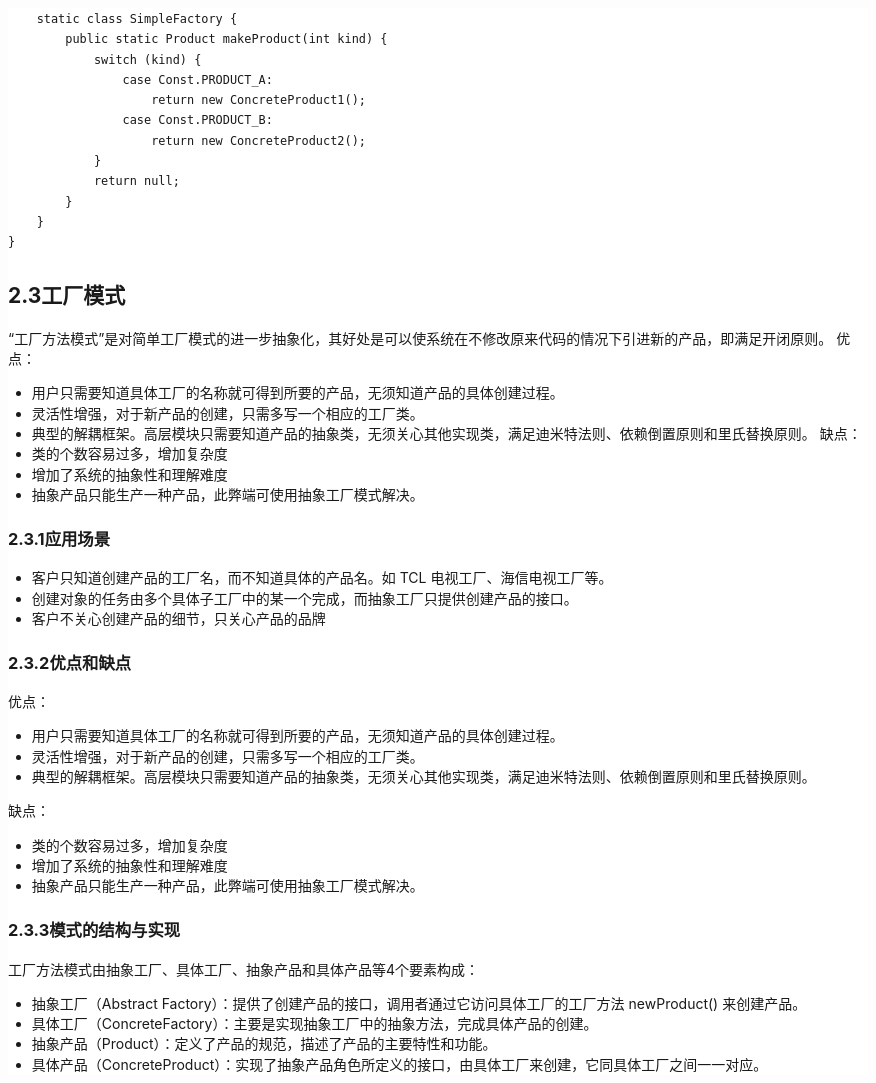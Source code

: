 ```
    static class SimpleFactory {
        public static Product makeProduct(int kind) {
            switch (kind) {
                case Const.PRODUCT_A:
                    return new ConcreteProduct1();
                case Const.PRODUCT_B:
                    return new ConcreteProduct2();
            }
            return null;
        }
    }
}
```

## 2.3工厂模式

“工厂方法模式”是对简单工厂模式的进一步抽象化，其好处是可以使系统在不修改原来代码的情况下引进新的产品，即满足开闭原则。
优点：
- 用户只需要知道具体工厂的名称就可得到所要的产品，无须知道产品的具体创建过程。
- 灵活性增强，对于新产品的创建，只需多写一个相应的工厂类。
- 典型的解耦框架。高层模块只需要知道产品的抽象类，无须关心其他实现类，满足迪米特法则、依赖倒置原则和里氏替换原则。
缺点：
- 类的个数容易过多，增加复杂度
- 增加了系统的抽象性和理解难度
- 抽象产品只能生产一种产品，此弊端可使用抽象工厂模式解决。

### 2.3.1应用场景

- 客户只知道创建产品的工厂名，而不知道具体的产品名。如 TCL 电视工厂、海信电视工厂等。
- 创建对象的任务由多个具体子工厂中的某一个完成，而抽象工厂只提供创建产品的接口。
- 客户不关心创建产品的细节，只关心产品的品牌

### 2.3.2优点和缺点

优点：
- 用户只需要知道具体工厂的名称就可得到所要的产品，无须知道产品的具体创建过程。
- 灵活性增强，对于新产品的创建，只需多写一个相应的工厂类。
- 典型的解耦框架。高层模块只需要知道产品的抽象类，无须关心其他实现类，满足迪米特法则、依赖倒置原则和里氏替换原则。

缺点：
- 类的个数容易过多，增加复杂度
- 增加了系统的抽象性和理解难度
- 抽象产品只能生产一种产品，此弊端可使用抽象工厂模式解决。

### 2.3.3模式的结构与实现

工厂方法模式由抽象工厂、具体工厂、抽象产品和具体产品等4个要素构成：
- 抽象工厂（Abstract Factory）：提供了创建产品的接口，调用者通过它访问具体工厂的工厂方法 newProduct() 来创建产品。
- 具体工厂（ConcreteFactory）：主要是实现抽象工厂中的抽象方法，完成具体产品的创建。
- 抽象产品（Product）：定义了产品的规范，描述了产品的主要特性和功能。
- 具体产品（ConcreteProduct）：实现了抽象产品角色所定义的接口，由具体工厂来创建，它同具体工厂之间一一对应。
